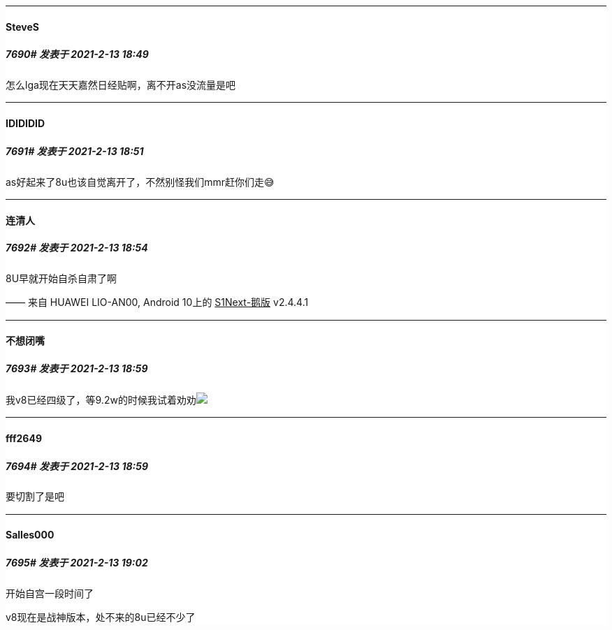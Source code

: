 
-----

####  SteveS  
##### 7690#       发表于 2021-2-13 18:49


怎么lga现在天天嘉然日经贴啊，离不开as没流量是吧


-----

####  IDIDIDID  
##### 7691#       发表于 2021-2-13 18:51


as好起来了8u也该自觉离开了，不然别怪我们mmr赶你们走😅


-----

####  连清人  
##### 7692#       发表于 2021-2-13 18:54


8U早就开始自杀自肃了啊

—— 来自 HUAWEI LIO-AN00, Android 10上的 [S1Next-鹅版](https://github.com/ykrank/S1-Next/releases) v2.4.4.1


-----

####  不想闭嘴  
##### 7693#       发表于 2021-2-13 18:59


我v8已经四级了，等9.2w的时候我试着劝劝<img src="https://static.saraba1st.com/image/smiley/face2017/067.png" referrerpolicy="no-referrer">


-----

####  fff2649  
##### 7694#       发表于 2021-2-13 18:59


要切割了是吧


-----

####  Salles000  
##### 7695#       发表于 2021-2-13 19:02


开始自宫一段时间了

v8现在是战神版本，处不来的8u已经不少了
